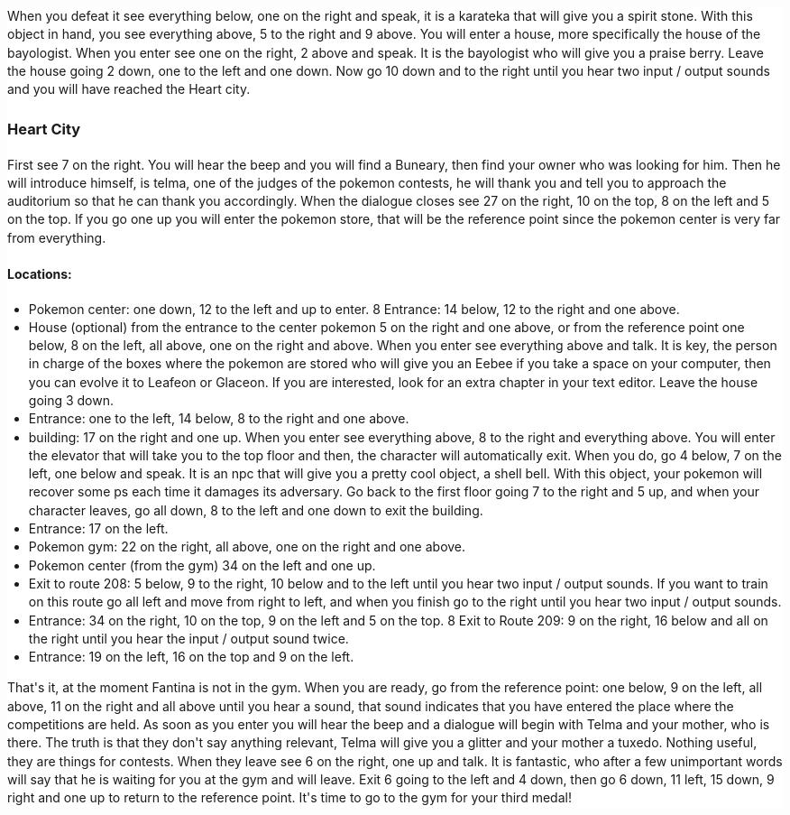 When you defeat it see everything below, one on the right and speak, it is a karateka that will give you a spirit stone. With this object in hand, you see everything above, 5 to the right and 9 above. You will enter a house, more specifically the house of the bayologist. When you enter see one on the right, 2 above and speak. It is the bayologist who will give you a praise berry. Leave the house going 2 down, one to the left and one down.
Now go 10 down and to the right until you hear two input / output sounds and you will have reached the Heart city.

### Heart City

First see 7 on the right. You will hear the beep and you will find a Buneary, then find your owner who was looking for him. Then he will introduce himself, is telma, one of the judges of the pokemon contests, he will thank you and tell you to approach the auditorium so that he can thank you accordingly. When the dialogue closes see 27 on the right, 10 on the top, 8 on the left and 5 on the top. If you go one up you will enter the pokemon store, that will be the reference point since the pokemon center is very far from everything.

#### Locations:

* Pokemon center: one down, 12 to the left and up to enter.
8 Entrance: 14 below, 12 to the right and one above.
* House (optional) from the entrance to the center pokemon 5 on the right and one above, or from the reference point one below, 8 on the left, all above, one on the right and above. When you enter see everything above and talk. It is key, the person in charge of the boxes where the pokemon are stored who will give you an Eebee if you take a space on your computer, then you can evolve it to Leafeon or Glaceon. If you are interested, look for an extra chapter in your text editor. Leave the house going 3 down.
* Entrance: one to the left, 14 below, 8 to the right and one above.
* building: 17 on the right and one up. When you enter see everything above, 8 to the right and everything above. You will enter the elevator that will take you to the top floor and then, the character will automatically exit. When you do, go 4 below, 7 on the left, one below and speak. It is an npc that will give you a pretty cool object, a shell bell. With this object, your pokemon will recover some ps each time it damages its adversary. Go back to the first floor going 7 to the right and 5 up, and when your character leaves, go all down, 8 to the left and one down to exit the building.
* Entrance: 17 on the left.
* Pokemon gym: 22 on the right, all above, one on the right and one above.
* Pokemon center (from the gym) 34 on the left and one up.
* Exit to route 208: 5 below, 9 to the right, 10 below and to the left until you hear two input / output sounds. If you want to train on this route go all left and move from right to left, and when you finish go to the right until you hear two input / output sounds.
* Entrance: 34 on the right, 10 on the top, 9 on the left and 5 on the top.
8 Exit to Route 209: 9 on the right, 16 below and all on the right until you hear the input / output sound twice.
* Entrance: 19 on the left, 16 on the top and 9 on the left.

That's it, at the moment Fantina is not in the gym.
When you are ready, go from the reference point: one below, 9 on the left, all above, 11 on the right and all above until you hear a sound, that sound indicates that you have entered the place where the competitions are held.
As soon as you enter you will hear the beep and a dialogue will begin with Telma and your mother, who is there. The truth is that they don't say anything relevant, Telma will give you a glitter and your mother a tuxedo. Nothing useful, they are things for contests.
When they leave see 6 on the right, one up and talk. It is fantastic, who after a few unimportant words will say that he is waiting for you at the gym and will leave. Exit 6 going to the left and 4 down, then go 6 down, 11 left, 15 down, 9 right and one up to return to the reference point.
It's time to go to the gym for your third medal!
